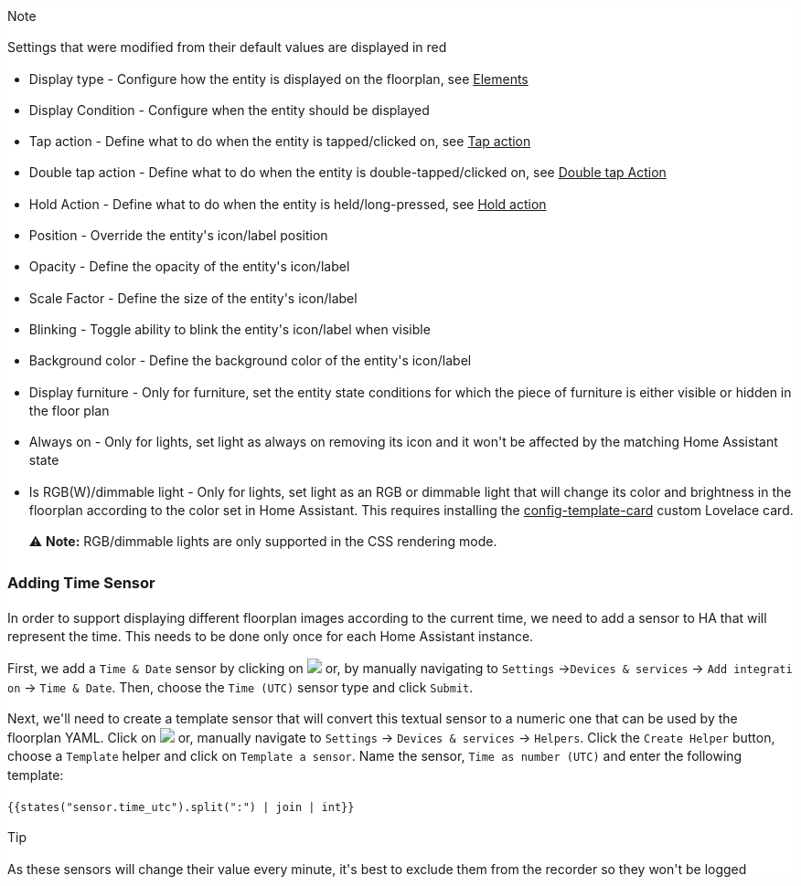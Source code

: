 > [!NOTE]
> Settings that were modified from their default values are displayed in red

* Display type - Configure how the entity is displayed on the floorplan, see
  [Elements](https://www.home-assistant.io/dashboards/picture-elements/#elements)
* Display Condition - Configure when the entity should be displayed
* Tap action - Define what to do when the entity is tapped/clicked on, see
  [Tap action](https://www.home-assistant.io/dashboards/actions/#tap-action)
* Double tap action - Define what to do when the entity is double-tapped/clicked
  on, see [Double tap Action](https://www.home-assistant.io/dashboards/actions/#double-tap-action)
* Hold Action - Define what to do when the entity is held/long-pressed, see
  [Hold action](https://www.home-assistant.io/dashboards/actions/#hold-action)
* Position - Override the entity's icon/label position
* Opacity - Define the opacity of the entity's icon/label
* Scale Factor - Define the size of the entity's icon/label
* Blinking - Toggle ability to blink the entity's icon/label when visible
* Background color - Define the background color of the entity's icon/label
* Display furniture - Only for furniture, set the entity state conditions for
  which the piece of furniture is either visible or hidden in the floor plan
* Always on - Only for lights, set light as always on removing its icon and it
  won't be affected by the matching Home Assistant state
* Is RGB(W)/dimmable light - Only for lights, set light as an RGB or dimmable
  light that will change its color and brightness in the floorplan according to
  the color set in Home Assistant. This requires installing the
  [config-template-card](https://github.com/iantrich/config-template-card)
  custom Lovelace card.

  :warning: **Note:** RGB/dimmable lights are only supported in the CSS
  rendering mode.

### Adding Time Sensor

In order to support displaying different floorplan images according to the
current time, we need to add a sensor to HA that will represent the time. This
needs to be done only once for each Home Assistant instance.

First, we add a `Time & Date` sensor by clicking on
[<img src="https://my.home-assistant.io/badges/config_flow_start.svg" width="125">](https://my.home-assistant.io/redirect/config_flow_start/?domain=time_date)
or, by manually navigating to `Settings` ->`Devices & services` ->
`Add integration` -> `Time & Date`. Then, choose the `Time (UTC)` sensor type and click `Submit`.

Next, we'll need to create a template sensor that will convert this textual
sensor to a numeric one that can be used by the floorplan YAML. Click on
[<img src="https://my.home-assistant.io/badges/helpers.svg" width="125">](https://my.home-assistant.io/redirect/helpers/)
or, manually navigate to `Settings` -> `Devices & services` -> `Helpers`. Click
the `Create Helper` button, choose a `Template` helper and click on
`Template a sensor`. Name the sensor, `Time as number (UTC)` and enter the
following template:
```
{{states("sensor.time_utc").split(":") | join | int}}
```

> [!TIP]
> As these sensors will change their value every minute, it's best to exclude
> them from the recorder so they won't be logged
